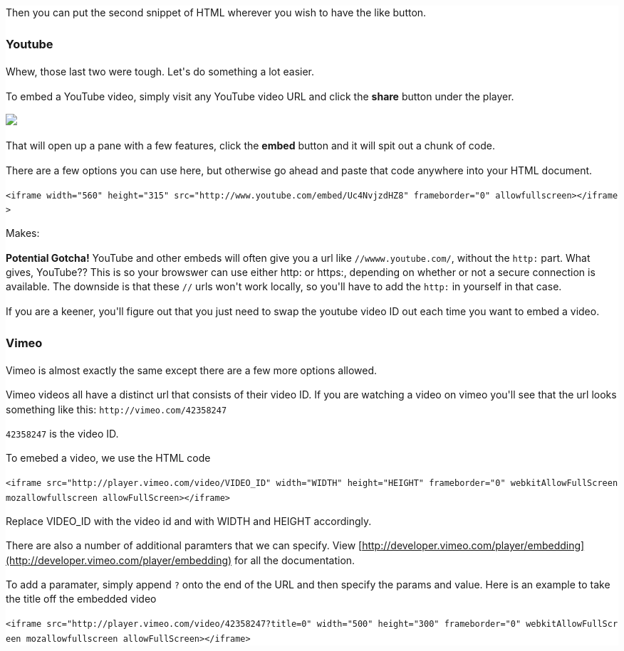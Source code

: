 Then you can put the second snippet of HTML wherever you wish to have the like button.

### Youtube
Whew, those last two were tough. Let's do something a lot easier.

To embed a YouTube video, simply visit any YouTube video URL and click the **share** button under the player.

![](http://wes.io/KUXr/Screen%20Shot%202012-10-29%20at%2012.07.01%20PM.png)

That will open up a pane with a few features, click the **embed** button and it will spit out a chunk of code.

There are a few options you can use here, but otherwise go ahead and paste that code anywhere into your HTML document.

	<iframe width="560" height="315" src="http://www.youtube.com/embed/Uc4NvjzdHZ8" frameborder="0" allowfullscreen></iframe>

Makes:

<iframe width="560" height="315" src="http://www.youtube.com/embed/Uc4NvjzdHZ8" frameborder="0" allowfullscreen></iframe>

**Potential Gotcha!** YouTube and other embeds will often give you a url like `//wwww.youtube.com/`, without the `http:` part. What gives, YouTube??  This is so your browswer can use either http: or https:, depending on whether or not a secure connection is available. The downside is that these `//` urls won't work locally, so you'll have to add the `http:` in yourself in that case.
 
If you are a keener, you'll figure out that you just need to swap the youtube video ID out each time you want to embed a video.

### Vimeo

Vimeo is almost exactly the same except there are a few more options allowed.

Vimeo videos all have a distinct url that consists of their video ID. If you are watching a video on vimeo you'll see that the url looks something like this: `http://vimeo.com/42358247`

`42358247` is the video ID.

To emebed a video, we use the HTML code

	<iframe src="http://player.vimeo.com/video/VIDEO_ID" width="WIDTH" height="HEIGHT" frameborder="0" webkitAllowFullScreen mozallowfullscreen allowFullScreen></iframe>

<iframe src="http://player.vimeo.com/video/42358247" width="500" height="300" frameborder="0" webkitAllowFullScreen mozallowfullscreen allowFullScreen></iframe>

Replace VIDEO_ID with the video id and with WIDTH and HEIGHT accordingly.

There are also a number of additional paramters that we can specify. View [http://developer.vimeo.com/player/embedding](http://developer.vimeo.com/player/embedding) for all the documentation.

To add a paramater, simply append `?` onto the end of the URL and then specify the params and value. Here is an example to take the title off the embedded video

	<iframe src="http://player.vimeo.com/video/42358247?title=0" width="500" height="300" frameborder="0" webkitAllowFullScreen mozallowfullscreen allowFullScreen></iframe>
